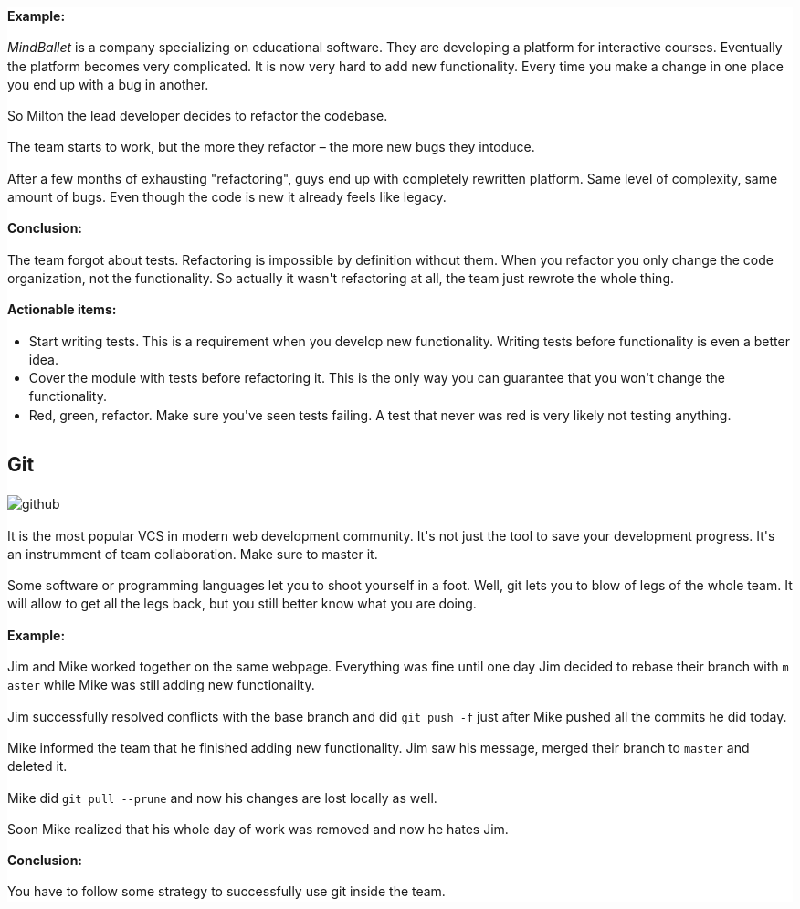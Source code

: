 __Example:__

_MindBallet_ is a company specializing on educational software. They are developing a platform for interactive courses.
Eventually the platform becomes very complicated. It is now very hard to add new functionality. Every time you make a change in one place you end up with a bug in another.

So Milton the lead developer decides to refactor the codebase.

The team starts to work, but the more they refactor – the more new bugs they intoduce.

After a few months of exhausting "refactoring", guys end up with completely rewritten platform. Same level of complexity, same amount of bugs. Even though the code is new it already feels like legacy.

__Conclusion:__

The team forgot about tests. Refactoring is impossible by definition without them. When you refactor you only change the code organization, not the functionality. So actually it wasn't refactoring at all, the team just rewrote the whole thing.

__Actionable items:__
* Start writing tests. This is a requirement when you develop new functionality. Writing tests before functionality is even a better idea.
* Cover the module with tests before refactoring it. This is the only way you can guarantee that you won't change the functionality.
* Red, green, refactor. Make sure you've seen tests failing. A test that never was red is very likely not testing anything.

## Git

![github](/github_fkc.png)

It is the most popular VCS in modern web development community. It's not just the tool to save your development progress. It's an instrumment of team collaboration. Make sure to master it.

Some software or programming languages let you to shoot yourself in a foot. Well, git lets you to blow of legs of the whole team. It will allow to get all the legs back, but you still better know what you are doing.

__Example:__

Jim and Mike worked together on the same webpage. Everything was fine until one day Jim decided to rebase their branch with `master` while Mike was still adding new functionailty.

Jim successfully resolved conflicts with the base branch and did `git push -f` just after Mike pushed all the commits he did today.

Mike informed the team that he finished adding new functionality. Jim saw his message, merged their branch to `master` and deleted it.

Mike did `git pull --prune` and now his changes are lost locally as well.

Soon Mike realized that his whole day of work was removed and now he hates Jim.

__Conclusion:__

You have to follow some strategy to successfully use git inside the team.
